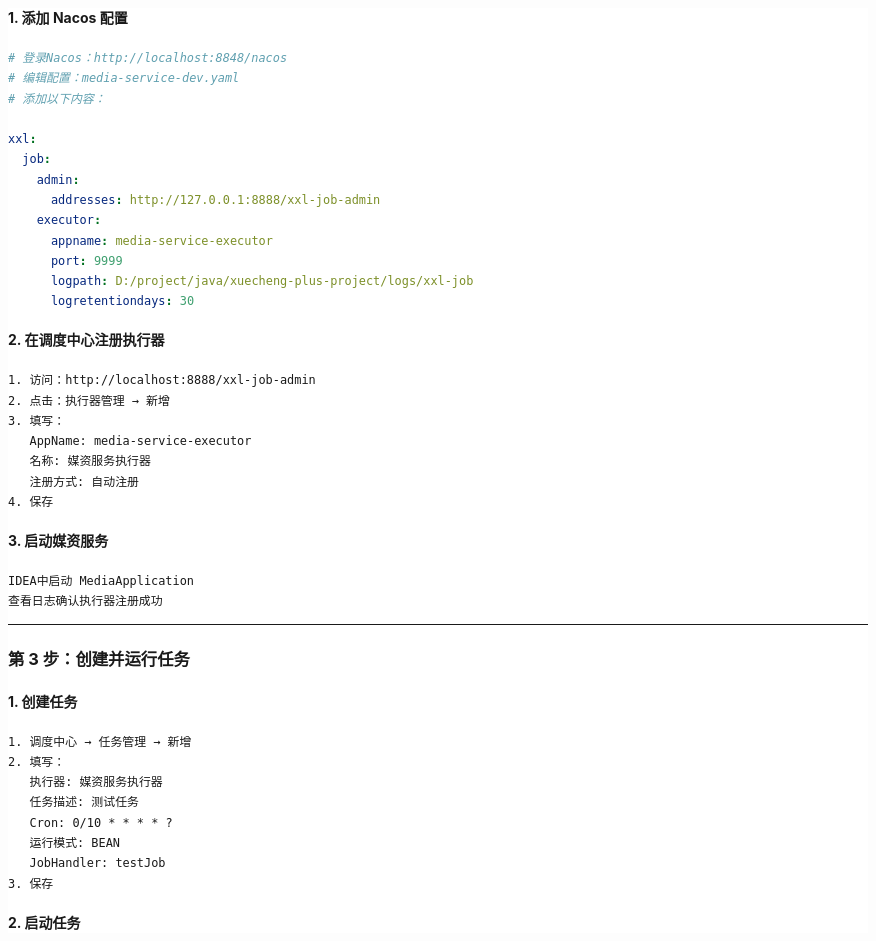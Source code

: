 #### 1. 添加 Nacos 配置

```yaml
# 登录Nacos：http://localhost:8848/nacos
# 编辑配置：media-service-dev.yaml
# 添加以下内容：

xxl:
  job:
    admin:
      addresses: http://127.0.0.1:8888/xxl-job-admin
    executor:
      appname: media-service-executor
      port: 9999
      logpath: D:/project/java/xuecheng-plus-project/logs/xxl-job
      logretentiondays: 30
```

#### 2. 在调度中心注册执行器

```
1. 访问：http://localhost:8888/xxl-job-admin
2. 点击：执行器管理 → 新增
3. 填写：
   AppName: media-service-executor
   名称: 媒资服务执行器
   注册方式: 自动注册
4. 保存
```

#### 3. 启动媒资服务

```
IDEA中启动 MediaApplication
查看日志确认执行器注册成功
```

---

### 第 3 步：创建并运行任务

#### 1. 创建任务

```
1. 调度中心 → 任务管理 → 新增
2. 填写：
   执行器: 媒资服务执行器
   任务描述: 测试任务
   Cron: 0/10 * * * * ?
   运行模式: BEAN
   JobHandler: testJob
3. 保存
```

#### 2. 启动任务
